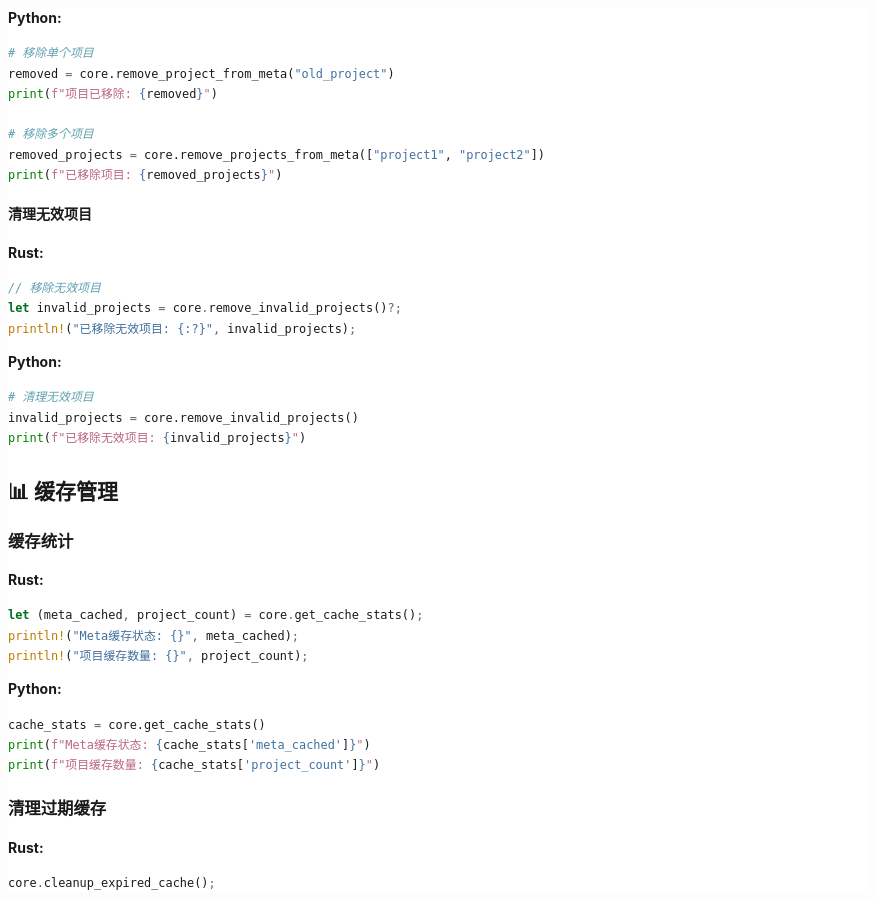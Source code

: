 **Python:**

```python
# 移除单个项目
removed = core.remove_project_from_meta("old_project")
print(f"项目已移除: {removed}")

# 移除多个项目
removed_projects = core.remove_projects_from_meta(["project1", "project2"])
print(f"已移除项目: {removed_projects}")
```

#### 清理无效项目

**Rust:**

```rust
// 移除无效项目
let invalid_projects = core.remove_invalid_projects()?;
println!("已移除无效项目: {:?}", invalid_projects);
```

**Python:**

```python
# 清理无效项目
invalid_projects = core.remove_invalid_projects()
print(f"已移除无效项目: {invalid_projects}")
```

## 📊 缓存管理

### 缓存统计

**Rust:**

```rust
let (meta_cached, project_count) = core.get_cache_stats();
println!("Meta缓存状态: {}", meta_cached);
println!("项目缓存数量: {}", project_count);
```

**Python:**

```python
cache_stats = core.get_cache_stats()
print(f"Meta缓存状态: {cache_stats['meta_cached']}")
print(f"项目缓存数量: {cache_stats['project_count']}")
```

### 清理过期缓存

**Rust:**

```rust
core.cleanup_expired_cache();
```
